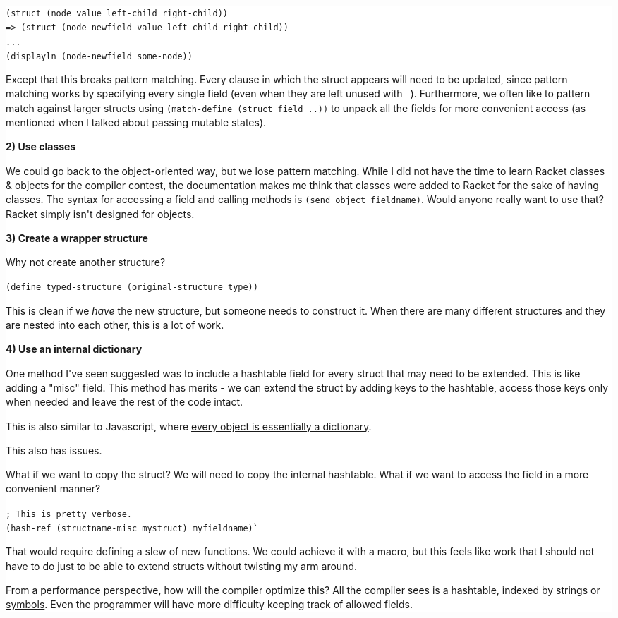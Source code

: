 ```rkt
(struct (node value left-child right-child))
=> (struct (node newfield value left-child right-child))
...
(displayln (node-newfield some-node))
```

Except that this breaks pattern matching. Every clause in which the struct appears will need to be updated, since pattern matching works by specifying every single field (even when they are left unused with `_`). Furthermore, we often like to pattern match against larger structs using `(match-define (struct field ..))` to unpack all the fields for more convenient access (as mentioned when I talked about passing mutable states).

**2) Use classes**

We could go back to the object-oriented way, but we lose pattern matching. While I did not have the time to learn Racket classes & objects for the compiler contest, [the documentation](http://docs.racket-lang.org/guide/classes.html) makes me think that classes were added to Racket for the sake of having classes. The syntax for accessing a field and calling methods is `(send object fieldname)`. Would anyone really want to use that? Racket simply isn't designed for objects.

**3) Create a wrapper structure**

Why not create another structure?

```rkt
(define typed-structure (original-structure type))
```

This is clean if we *have* the new structure, but someone needs to construct it. When there are many different structures and they are nested into each other, this is a lot of work.


**4) Use an internal dictionary**

One method I've seen suggested was to include a hashtable field for every struct that may need to be extended. This is like adding a "misc" field. This method has merits - we can extend the struct by adding keys to the hashtable, access those keys only when needed and leave the rest of the code intact.

This is also similar to Javascript, where [every object is essentially a dictionary](https://developer.mozilla.org/en-US/docs/Web/JavaScript/Reference/Global_Objects/Object/keys).

This also has issues. 

What if we want to copy the struct? We will need to copy the internal hashtable. What if we want to access the field in a more convenient manner? 

```rkt
; This is pretty verbose.
(hash-ref (structname-misc mystruct) myfieldname)`
``` 

That would require defining a slew of new functions. We could achieve it with a macro, but this feels like work that I should not have to do just to be able to extend structs without twisting my arm around.

From a performance perspective, how will the compiler optimize this? All the compiler sees is a hashtable, indexed by strings or [symbols](http://docs.racket-lang.org/reference/symbols.html). Even the programmer will have more difficulty keeping track of allowed fields.
